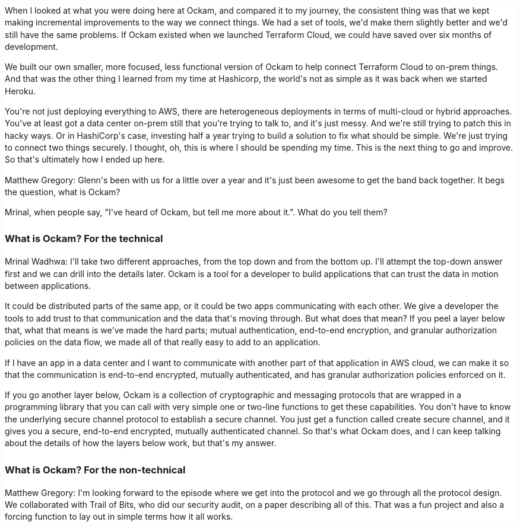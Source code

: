 When I looked at what you were doing here at Ockam, and compared it to my journey, the consistent thing was that we kept making incremental improvements to the way we connect things. We had a set of tools, we'd make them slightly better and we'd still have the same problems. If Ockam existed when we launched Terraform Cloud, we could have saved over six months of development.

We built our own smaller, more focused, less functional version of Ockam to help connect Terraform Cloud to on-prem things. And that was the other thing I learned from my time at Hashicorp, the world's not as simple as it was back when we started Heroku.

You're not just deploying everything to AWS, there are heterogeneous deployments in terms of multi-cloud or hybrid approaches. You've at least got a data center on-prem still that you're trying to talk to, and it's just messy. And we're still trying to patch this in hacky ways. Or in HashiCorp's case, investing half a year trying to build a solution to fix what should be simple. We're just trying to connect two things securely. I thought, oh, this is where I should be spending my time. This is the next thing to go and improve. So that's ultimately how I ended up here.

Matthew Gregory: Glenn's been with us for a little over a year and it's just been awesome to get the band back together. It begs the question, what is Ockam?

Mrinal, when people say, "I've heard of Ockam, but tell me more about it.". What do you tell them?

### What is Ockam? For the technical <a href="#what-is-ockam-for-the-technical" id="what-is-ockam-for-the-technical"></a>

Mrinal Wadhwa: I'll take two different approaches, from the top down and from the bottom up. I'll attempt the top-down answer first and we can drill into the details later. Ockam is a tool for a developer to build applications that can trust the data in motion between applications.

It could be distributed parts of the same app, or it could be two apps communicating with each other. We give a developer the tools to add trust to that communication and the data that's moving through. But what does that mean? If you peel a layer below that, what that means is we've made the hard parts; mutual authentication, end-to-end encryption, and granular authorization policies on the data flow, we made all of that really easy to add to an application.

If I have an app in a data center and I want to communicate with another part of that application in AWS cloud, we can make it so that the communication is end-to-end encrypted, mutually authenticated, and has granular authorization policies enforced on it.

If you go another layer below, Ockam is a collection of cryptographic and messaging protocols that are wrapped in a programming library that you can call with very simple one or two-line functions to get these capabilities. You don't have to know the underlying secure channel protocol to establish a secure channel. You just get a function called create secure channel, and it gives you a secure, end-to-end encrypted, mutually authenticated channel. So that's what Ockam does, and I can keep talking about the details of how the layers below work, but that's my answer.

### What is Ockam? For the non-technical <a href="#what-is-ockam-for-the-non-technical" id="what-is-ockam-for-the-non-technical"></a>

Matthew Gregory: I'm looking forward to the episode where we get into the protocol and we go through all the protocol design. We collaborated with Trail of Bits, who did our security audit, on a paper describing all of this. That was a fun project and also a forcing function to lay out in simple terms how it all works.
